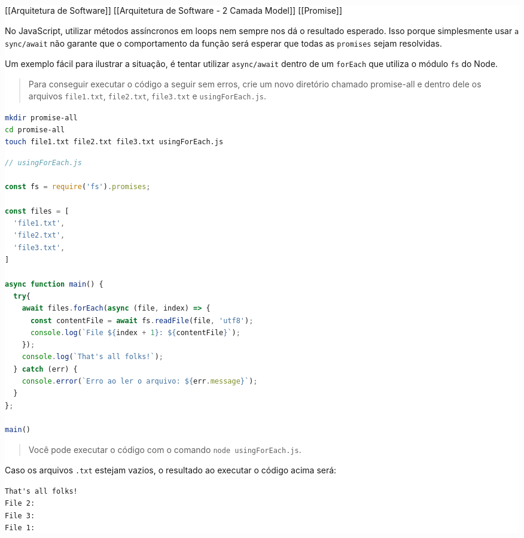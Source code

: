 [[Arquitetura de Software]]
[[Arquitetura de Software - 2 Camada Model]]
[[Promise]]


No JavaScript, utilizar métodos assíncronos em loops nem sempre nos dá o resultado esperado. Isso porque simplesmente usar `async/await` não garante que o comportamento da função será esperar que todas as `promises` sejam resolvidas.

Um exemplo fácil para ilustrar a situação, é tentar utilizar `async/await` dentro de um `forEach` que utiliza o módulo `fs` do Node.

> Para conseguir executar o código a seguir sem erros, crie um novo diretório chamado promise-all e dentro dele os arquivos `file1.txt`, `file2.txt`, `file3.txt` e `usingForEach.js`.

```bash
mkdir promise-all
cd promise-all
touch file1.txt file2.txt file3.txt usingForEach.js
```

```javascript
// usingForEach.js

const fs = require('fs').promises;

const files = [
  'file1.txt',
  'file2.txt',
  'file3.txt',
]

async function main() {
  try{
    await files.forEach(async (file, index) => {
      const contentFile = await fs.readFile(file, 'utf8');
      console.log(`File ${index + 1}: ${contentFile}`);
    });
    console.log(`That's all folks!`);
  } catch (err) {
    console.error(`Erro ao ler o arquivo: ${err.message}`);
  }
};

main()
```
> Você pode executar o código com o comando `node usingForEach.js`.

Caso os arquivos `.txt` estejam vazios, o resultado ao executar o código acima será:


```text
That's all folks!
File 2: 
File 3: 
File 1:
```
